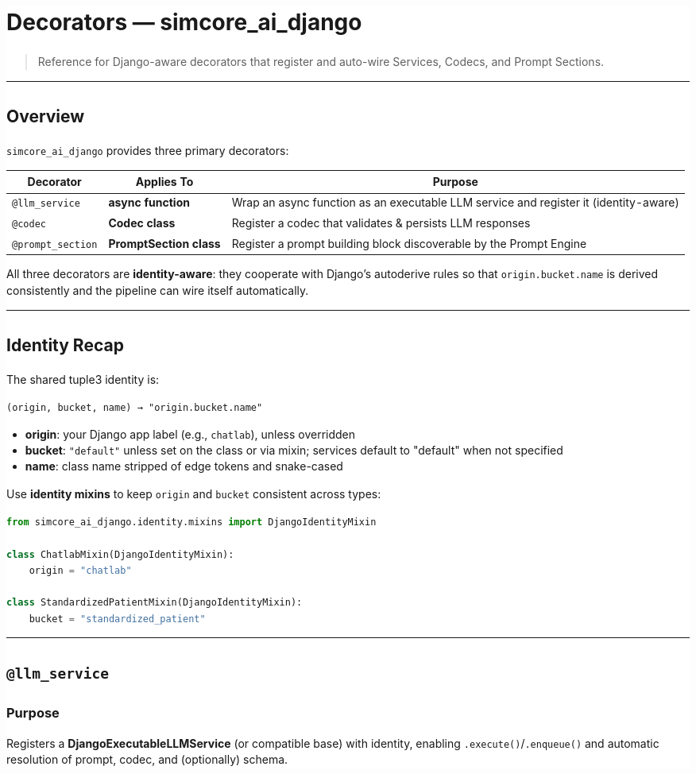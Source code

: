 # Decorators — simcore_ai_django

> Reference for Django-aware decorators that register and auto-wire Services, Codecs, and Prompt Sections.

---

## Overview

`simcore_ai_django` provides three primary decorators:

| Decorator | Applies To | Purpose |
|---|---|---|
| `@llm_service` | **async function** | Wrap an async function as an executable LLM service and register it (identity-aware) |
| `@codec` | **Codec class** | Register a codec that validates & persists LLM responses |
| `@prompt_section` | **PromptSection class** | Register a prompt building block discoverable by the Prompt Engine |

All three decorators are **identity-aware**: they cooperate with Django’s autoderive rules so that
`origin.bucket.name` is derived consistently and the pipeline can wire itself automatically.

---

## Identity Recap

The shared tuple3 identity is:

```
(origin, bucket, name) → "origin.bucket.name"
```

- **origin**: your Django app label (e.g., `chatlab`), unless overridden
- **bucket**: `"default"` unless set on the class or via mixin; services default to "default" when not specified
- **name**: class name stripped of edge tokens and snake-cased

Use **identity mixins** to keep `origin` and `bucket` consistent across types:

```python
from simcore_ai_django.identity.mixins import DjangoIdentityMixin

class ChatlabMixin(DjangoIdentityMixin):
    origin = "chatlab"

class StandardizedPatientMixin(DjangoIdentityMixin):
    bucket = "standardized_patient"
```

---

## `@llm_service`

### Purpose
Registers a **DjangoExecutableLLMService** (or compatible base) with identity, enabling `.execute()`/`.enqueue()` and automatic resolution of prompt, codec, and (optionally) schema.
